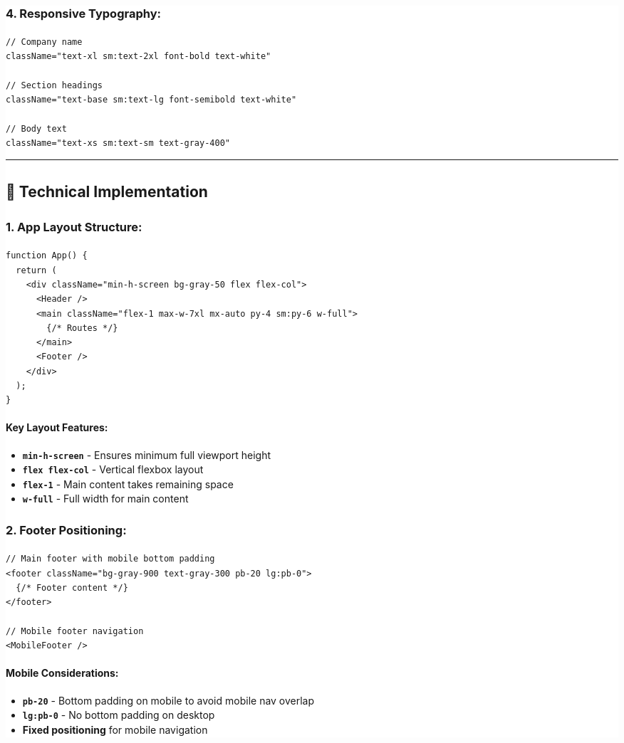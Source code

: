 ### **4. Responsive Typography:**
```tsx
// Company name
className="text-xl sm:text-2xl font-bold text-white"

// Section headings
className="text-base sm:text-lg font-semibold text-white"

// Body text
className="text-xs sm:text-sm text-gray-400"
```

---

## 🔧 **Technical Implementation**

### **1. App Layout Structure:**
```tsx
function App() {
  return (
    <div className="min-h-screen bg-gray-50 flex flex-col">
      <Header />
      <main className="flex-1 max-w-7xl mx-auto py-4 sm:py-6 w-full">
        {/* Routes */}
      </main>
      <Footer />
    </div>
  );
}
```

#### **Key Layout Features:**
- **`min-h-screen`** - Ensures minimum full viewport height
- **`flex flex-col`** - Vertical flexbox layout
- **`flex-1`** - Main content takes remaining space
- **`w-full`** - Full width for main content

### **2. Footer Positioning:**
```tsx
// Main footer with mobile bottom padding
<footer className="bg-gray-900 text-gray-300 pb-20 lg:pb-0">
  {/* Footer content */}
</footer>

// Mobile footer navigation
<MobileFooter />
```

#### **Mobile Considerations:**
- **`pb-20`** - Bottom padding on mobile to avoid mobile nav overlap
- **`lg:pb-0`** - No bottom padding on desktop
- **Fixed positioning** for mobile navigation
